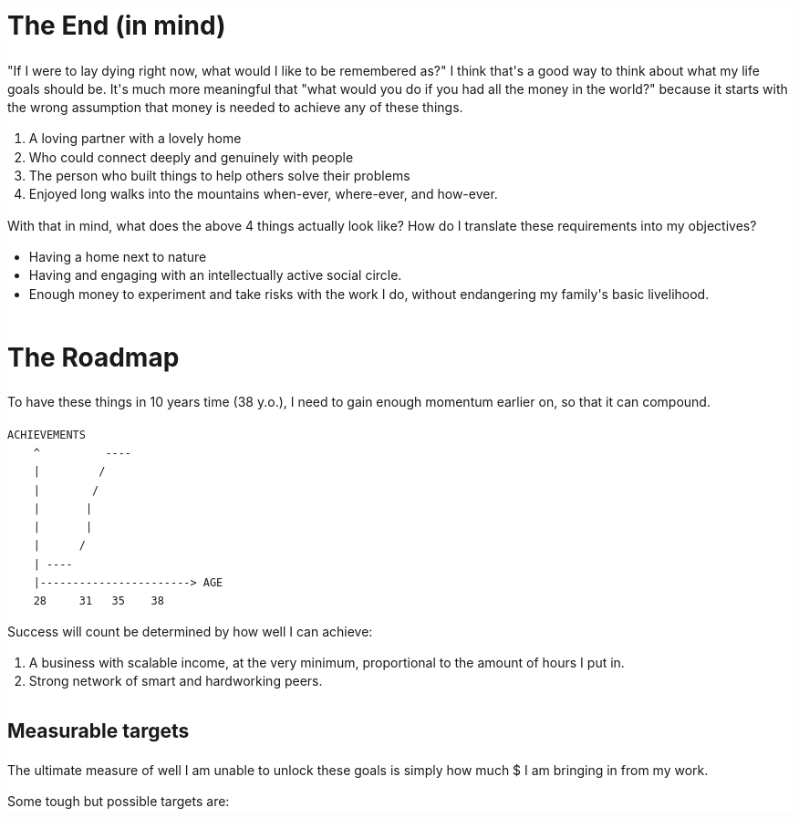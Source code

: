 # The End (in mind)

"If I were to lay dying right now, what would I like to be remembered as?" I think that's a good way to think about what my life goals should be. It's much more meaningful that "what would you do if you had all the money in the world?" because it starts with the wrong assumption that money is needed to achieve any of these things.

1. A loving partner with a lovely home
2. Who could connect deeply and genuinely with people
3. The person who built things to help others solve their problems
4. Enjoyed long walks into the mountains when-ever, where-ever, and how-ever.

With that in mind, what does the above 4 things actually look like? How do I translate these requirements into my objectives?

- Having a home next to nature
- Having and engaging with an intellectually active social circle.
- Enough money to experiment and take risks with the work I do, without endangering my family's basic livelihood.

# The Roadmap

To have these things in 10 years time (38 y.o.), I need to gain enough momentum earlier on, so that it can compound.

```
ACHIEVEMENTS
    ^          ----
    |         /
    |        /
    |       | 
    |       |
    |      /
    | ---- 
    |-----------------------> AGE
    28     31   35    38

```

Success will count be determined by how well I can achieve:

1. A business with scalable income, at the very minimum, proportional to the amount of hours I put in. 
2. Strong network of smart and hardworking peers.


## Measurable targets

The ultimate measure of well I am unable to unlock these goals is simply how much $ I am bringing in from my work.

Some tough but possible targets are:
